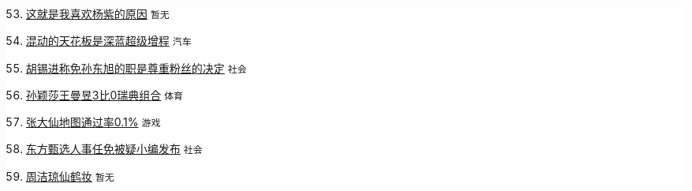 53. [这就是我喜欢杨紫的原因](https://m.weibo.cn/search?containerid=100103type%3D1%26t%3D10%26q%3D%E8%BF%99%E5%B0%B1%E6%98%AF%E6%88%91%E5%96%9C%E6%AC%A2%E6%9D%A8%E7%B4%AB%E7%9A%84%E5%8E%9F%E5%9B%A0&stream_entry_id=31&isnewpage=1&extparam=seat%3D1%26lcate%3D5001%26flag%3D0%26filter_type%3Drealtimehot%26dgr%3D0%26band_rank%3D50%26pos%3D51%26c_type%3D31%26q%3D%25E8%25BF%2599%25E5%25B0%25B1%25E6%2598%25AF%25E6%2588%2591%25E5%2596%259C%25E6%25AC%25A2%25E6%259D%25A8%25E7%25B4%25AB%25E7%259A%2584%25E5%258E%259F%25E5%259B%25A0%26realpos%3D50%26cate%3D5001%26stream_entry_id%3D31%26display_time%3D1702714253%26pre_seqid%3D170271425397802049921) `暂无` 

54. [混动的天花板是深蓝超级增程](https://m.weibo.cn/search?containerid=100103type%3D1%26t%3D10%26q%3D%23%E6%B7%B7%E5%8A%A8%E7%9A%84%E5%A4%A9%E8%8A%B1%E6%9D%BF%E6%98%AF%E6%B7%B1%E8%93%9D%E8%B6%85%E7%BA%A7%E5%A2%9E%E7%A8%8B%23&stream_entry_id=31&isnewpage=1&extparam=seat%3D1%26lcate%3D5001%26filter_type%3Drealtimehot%26stream_entry_id%3D31%26q%3D%2523%25E6%25B7%25B7%25E5%258A%25A8%25E7%259A%2584%25E5%25A4%25A9%25E8%258A%25B1%25E6%259D%25BF%25E6%2598%25AF%25E6%25B7%25B1%25E8%2593%259D%25E8%25B6%2585%25E7%25BA%25A7%25E5%25A2%259E%25E7%25A8%258B%2523%26dgr%3D0%26adid%3D214639%26band_rank%3D4%26pos%3D3%26is_ad_pos%3D1%26c_type%3D31%26cate%3D5001%26topic_ad%3D1%26display_time%3D1702710523%26pre_seqid%3D1702710523790915738142) `汽车` 

55. [胡锡进称免孙东旭的职是尊重粉丝的决定](https://m.weibo.cn/search?containerid=100103type%3D1%26t%3D10%26q%3D%23%E8%83%A1%E9%94%A1%E8%BF%9B%E7%A7%B0%E5%85%8D%E5%AD%99%E4%B8%9C%E6%97%AD%E7%9A%84%E8%81%8C%E6%98%AF%E5%B0%8A%E9%87%8D%E7%B2%89%E4%B8%9D%E7%9A%84%E5%86%B3%E5%AE%9A%23&stream_entry_id=31&isnewpage=1&extparam=seat%3D1%26lcate%3D5001%26flag%3D1%26filter_type%3Drealtimehot%26stream_entry_id%3D31%26realpos%3D13%26dgr%3D0%26band_rank%3D13%26cate%3D5001%26pos%3D13%26q%3D%2523%25E8%2583%25A1%25E9%2594%25A1%25E8%25BF%259B%25E7%25A7%25B0%25E5%2585%258D%25E5%25AD%2599%25E4%25B8%259C%25E6%2597%25AD%25E7%259A%2584%25E8%2581%258C%25E6%2598%25AF%25E5%25B0%258A%25E9%2587%258D%25E7%25B2%2589%25E4%25B8%259D%25E7%259A%2584%25E5%2586%25B3%25E5%25AE%259A%2523%26c_type%3D31%26display_time%3D1702710523%26pre_seqid%3D1702710523790915738142) `社会` 

56. [孙颖莎王曼昱3比0瑞典组合](https://m.weibo.cn/search?containerid=100103type%3D1%26t%3D10%26q%3D%23%E5%AD%99%E9%A2%96%E8%8E%8E%E7%8E%8B%E6%9B%BC%E6%98%B13%E6%AF%940%E7%91%9E%E5%85%B8%E7%BB%84%E5%90%88%23&stream_entry_id=31&isnewpage=1&extparam=seat%3D1%26lcate%3D5001%26flag%3D1%26filter_type%3Drealtimehot%26stream_entry_id%3D31%26realpos%3D18%26dgr%3D0%26band_rank%3D18%26cate%3D5001%26pos%3D18%26q%3D%2523%25E5%25AD%2599%25E9%25A2%2596%25E8%258E%258E%25E7%258E%258B%25E6%259B%25BC%25E6%2598%25B13%25E6%25AF%25940%25E7%2591%259E%25E5%2585%25B8%25E7%25BB%2584%25E5%2590%2588%2523%26c_type%3D31%26display_time%3D1702710523%26pre_seqid%3D1702710523790915738142) `体育` 

57. [张大仙地图通过率0.1%](https://m.weibo.cn/search?containerid=100103type%3D1%26t%3D10%26q%3D%23%E5%BC%A0%E5%A4%A7%E4%BB%99%E5%9C%B0%E5%9B%BE%E9%80%9A%E8%BF%87%E7%8E%870.1%25%23&stream_entry_id=31&isnewpage=1&extparam=seat%3D1%26lcate%3D5001%26flag%3D0%26filter_type%3Drealtimehot%26stream_entry_id%3D31%26realpos%3D19%26dgr%3D0%26band_rank%3D19%26cate%3D5001%26pos%3D19%26adid%3D214829%26q%3D%2523%25E5%25BC%25A0%25E5%25A4%25A7%25E4%25BB%2599%25E5%259C%25B0%25E5%259B%25BE%25E9%2580%259A%25E8%25BF%2587%25E7%258E%25870.1%2525%2523%26c_type%3D31%26display_time%3D1702710523%26pre_seqid%3D1702710523790915738142) `游戏` 

58. [东方甄选人事任免被疑小编发布](https://m.weibo.cn/search?containerid=100103type%3D1%26t%3D10%26q%3D%23%E4%B8%9C%E6%96%B9%E7%94%84%E9%80%89%E4%BA%BA%E4%BA%8B%E4%BB%BB%E5%85%8D%E8%A2%AB%E7%96%91%E5%B0%8F%E7%BC%96%E5%8F%91%E5%B8%83%23&stream_entry_id=31&isnewpage=1&extparam=seat%3D1%26lcate%3D5001%26flag%3D0%26filter_type%3Drealtimehot%26stream_entry_id%3D31%26realpos%3D22%26dgr%3D0%26band_rank%3D22%26cate%3D5001%26pos%3D22%26q%3D%2523%25E4%25B8%259C%25E6%2596%25B9%25E7%2594%2584%25E9%2580%2589%25E4%25BA%25BA%25E4%25BA%258B%25E4%25BB%25BB%25E5%2585%258D%25E8%25A2%25AB%25E7%2596%2591%25E5%25B0%258F%25E7%25BC%2596%25E5%258F%2591%25E5%25B8%2583%2523%26c_type%3D31%26display_time%3D1702710523%26pre_seqid%3D1702710523790915738142) `社会` 

59. [周洁琼仙鹤妆](https://m.weibo.cn/search?containerid=100103type%3D1%26t%3D10%26q%3D%23%E5%91%A8%E6%B4%81%E7%90%BC%E4%BB%99%E9%B9%A4%E5%A6%86%23&stream_entry_id=31&isnewpage=1&extparam=seat%3D1%26lcate%3D5001%26flag%3D1%26filter_type%3Drealtimehot%26stream_entry_id%3D31%26realpos%3D25%26dgr%3D0%26band_rank%3D25%26cate%3D5001%26pos%3D25%26q%3D%2523%25E5%2591%25A8%25E6%25B4%2581%25E7%2590%25BC%25E4%25BB%2599%25E9%25B9%25A4%25E5%25A6%2586%2523%26c_type%3D31%26display_time%3D1702710523%26pre_seqid%3D1702710523790915738142) `暂无` 
